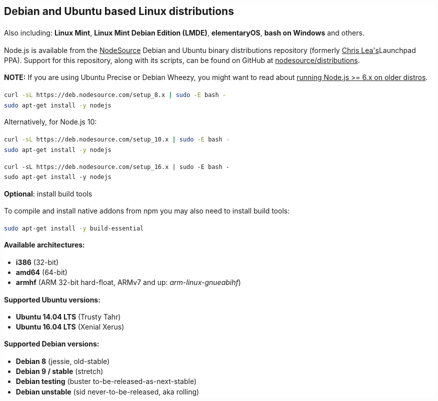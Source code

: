## Debian and Ubuntu based Linux distributions

Also including: **Linux Mint**, **Linux Mint Debian Edition (LMDE)**, **elementaryOS**, **bash on Windows** and others.

Node.js is available from the [NodeSource](https://nodesource.com/) Debian and Ubuntu binary distributions repository (formerly [Chris Lea's](https://github.com/chrislea)Launchpad PPA). Support for this repository, along with its scripts, can be found on GitHub at [nodesource/distributions](https://github.com/nodesource/distributions).

**NOTE:** If you are using Ubuntu Precise or Debian Wheezy, you might want to read about [running Node.js >= 6.x on older distros](https://github.com/nodesource/distributions/blob/master/OLDER_DISTROS.md).

```bash
curl -sL https://deb.nodesource.com/setup_8.x | sudo -E bash -
sudo apt-get install -y nodejs
```

Alternatively, for Node.js 10:

```bash
curl -sL https://deb.nodesource.com/setup_10.x | sudo -E bash -
sudo apt-get install -y nodejs
```



```shell
curl -sL https://deb.nodesource.com/setup_16.x | sudo -E bash -
sudo apt-get install -y nodejs
```



**Optional**: install build tools

To compile and install native addons from npm you may also need to install build tools:

```bash
sudo apt-get install -y build-essential
```

**Available architectures:**

- **i386** (32-bit)
- **amd64** (64-bit)
- **armhf** (ARM 32-bit hard-float, ARMv7 and up: *arm-linux-gnueabihf*)

**Supported Ubuntu versions:**

- **Ubuntu 14.04 LTS** (Trusty Tahr)
- **Ubuntu 16.04 LTS** (Xenial Xerus)

**Supported Debian versions:**

- **Debian 8** (jessie, old-stable)
- **Debian 9 / stable** (stretch)
- **Debian testing** (buster to-be-released-as-next-stable)
- **Debian unstable** (sid never-to-be-released, aka rolling)
